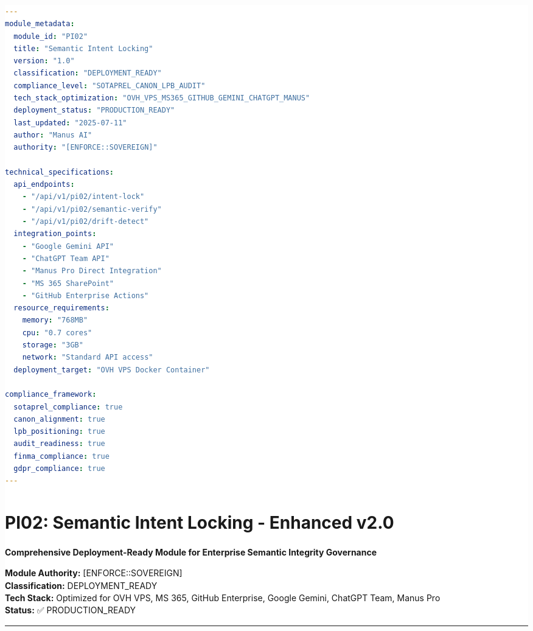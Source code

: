 ```yaml
---
module_metadata:
  module_id: "PI02"
  title: "Semantic Intent Locking"
  version: "1.0"
  classification: "DEPLOYMENT_READY"
  compliance_level: "SOTAPREL_CANON_LPB_AUDIT"
  tech_stack_optimization: "OVH_VPS_MS365_GITHUB_GEMINI_CHATGPT_MANUS"
  deployment_status: "PRODUCTION_READY"
  last_updated: "2025-07-11"
  author: "Manus AI"
  authority: "[ENFORCE::SOVEREIGN]"

technical_specifications:
  api_endpoints:
    - "/api/v1/pi02/intent-lock"
    - "/api/v1/pi02/semantic-verify"
    - "/api/v1/pi02/drift-detect"
  integration_points:
    - "Google Gemini API"
    - "ChatGPT Team API"
    - "Manus Pro Direct Integration"
    - "MS 365 SharePoint"
    - "GitHub Enterprise Actions"
  resource_requirements:
    memory: "768MB"
    cpu: "0.7 cores"
    storage: "3GB"
    network: "Standard API access"
  deployment_target: "OVH VPS Docker Container"

compliance_framework:
  sotaprel_compliance: true
  canon_alignment: true
  lpb_positioning: true
  audit_readiness: true
  finma_compliance: true
  gdpr_compliance: true
---
```


# PI02: Semantic Intent Locking - Enhanced v2.0
**Comprehensive Deployment-Ready Module for Enterprise Semantic Integrity Governance**

**Module Authority:** [ENFORCE::SOVEREIGN]  
**Classification:** DEPLOYMENT_READY  
**Tech Stack:** Optimized for OVH VPS, MS 365, GitHub Enterprise, Google Gemini, ChatGPT Team, Manus Pro  
**Status:** ✅ PRODUCTION_READY  

---